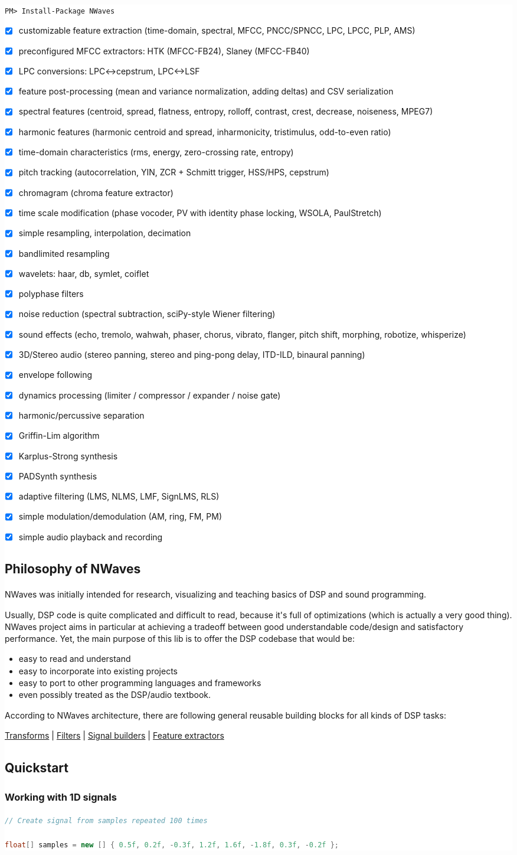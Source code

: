 ```PM> Install-Package NWaves```
- [x] customizable feature extraction (time-domain, spectral, MFCC, PNCC/SPNCC, LPC, LPCC, PLP, AMS)
- [x] preconfigured MFCC extractors: HTK (MFCC-FB24), Slaney (MFCC-FB40)
- [x] LPC conversions: LPC<->cepstrum, LPC<->LSF
- [x] feature post-processing (mean and variance normalization, adding deltas) and CSV serialization
- [x] spectral features (centroid, spread, flatness, entropy, rolloff, contrast, crest, decrease, noiseness, MPEG7)
- [x] harmonic features (harmonic centroid and spread, inharmonicity, tristimulus, odd-to-even ratio)
- [x] time-domain characteristics (rms, energy, zero-crossing rate, entropy)
- [x] pitch tracking (autocorrelation, YIN, ZCR + Schmitt trigger, HSS/HPS, cepstrum)
- [x] chromagram (chroma feature extractor)
- [x] time scale modification (phase vocoder, PV with identity phase locking, WSOLA, PaulStretch)
- [x] simple resampling, interpolation, decimation
- [x] bandlimited resampling
- [x] wavelets: haar, db, symlet, coiflet
- [x] polyphase filters
- [x] noise reduction (spectral subtraction, sciPy-style Wiener filtering)
- [x] sound effects (echo, tremolo, wahwah, phaser, chorus, vibrato, flanger, pitch shift, morphing, robotize, whisperize)
- [x] 3D/Stereo audio (stereo panning, stereo and ping-pong delay, ITD-ILD, binaural panning)
- [x] envelope following
- [x] dynamics processing (limiter / compressor / expander / noise gate)
- [x] harmonic/percussive separation
- [x] Griffin-Lim algorithm
- [x] Karplus-Strong synthesis
- [x] PADSynth synthesis
- [x] adaptive filtering (LMS, NLMS, LMF, SignLMS, RLS)
- [x] simple modulation/demodulation (AM, ring, FM, PM)
- [x] simple audio playback and recording


## Philosophy of NWaves

NWaves was initially intended for research, visualizing and teaching basics of DSP and sound programming. 

Usually, DSP code is quite complicated and difficult to read, because it's full of optimizations (which is actually a very good thing). NWaves project aims in particular at achieving a tradeoff between good understandable code/design and satisfactory performance. Yet, the main purpose of this lib is to offer the DSP codebase that would be:

- easy to read and understand
- easy to incorporate into existing projects
- easy to port to other programming languages and frameworks
- even possibly treated as the DSP/audio textbook.

According to NWaves architecture, there are following general reusable building blocks for all kinds of DSP tasks:

[Transforms](#transforms) | [Filters](#filters-and-effects) | [Signal builders](#signal-builders) | [Feature extractors](#feature-extractors)


## Quickstart

### Working with 1D signals

```C#
// Create signal from samples repeated 100 times

float[] samples = new [] { 0.5f, 0.2f, -0.3f, 1.2f, 1.6f, -1.8f, 0.3f, -0.2f };
```